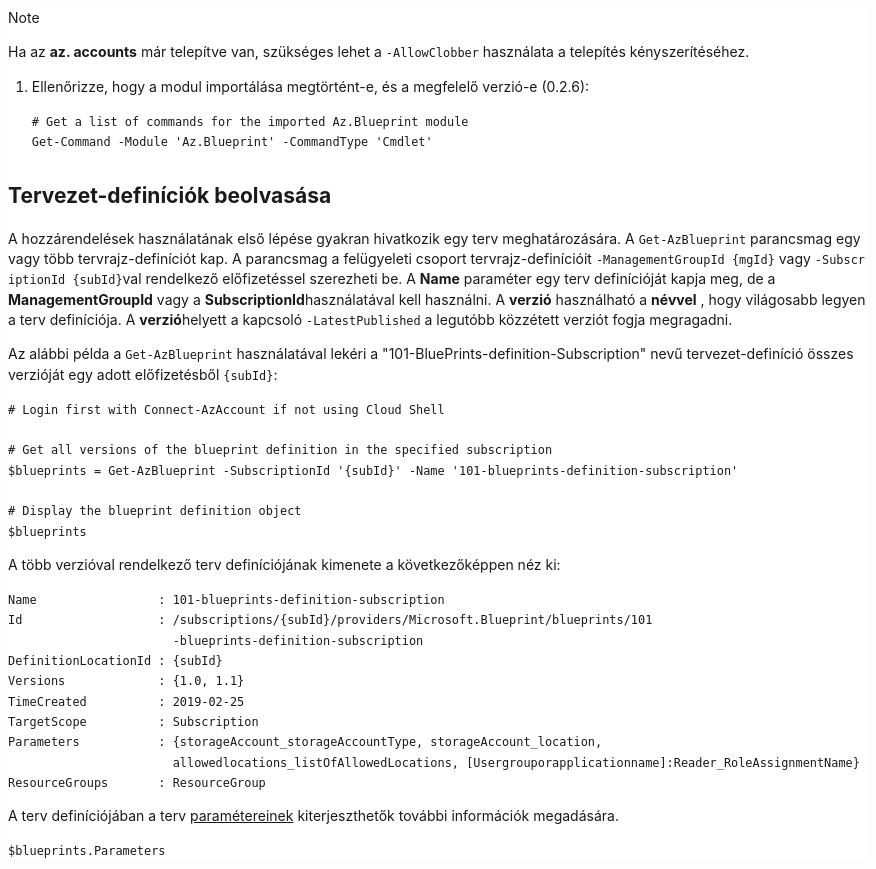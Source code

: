    > [!NOTE]
   > Ha az **az. accounts** már telepítve van, szükséges lehet a `-AllowClobber` használata a telepítés kényszerítéséhez.

1. Ellenőrizze, hogy a modul importálása megtörtént-e, és a megfelelő verzió-e (0.2.6):

   ```azurepowershell-interactive
   # Get a list of commands for the imported Az.Blueprint module
   Get-Command -Module 'Az.Blueprint' -CommandType 'Cmdlet'
   ```

## <a name="get-blueprint-definitions"></a>Tervezet-definíciók beolvasása

A hozzárendelések használatának első lépése gyakran hivatkozik egy terv meghatározására.
A `Get-AzBlueprint` parancsmag egy vagy több tervrajz-definíciót kap. A parancsmag a felügyeleti csoport tervrajz-definícióit `-ManagementGroupId {mgId}` vagy `-SubscriptionId {subId}`val rendelkező előfizetéssel szerezheti be. A **Name** paraméter egy terv definícióját kapja meg, de a **ManagementGroupId** vagy a **SubscriptionId**használatával kell használni. A **verzió** használható a **névvel** , hogy világosabb legyen a terv definíciója. A **verzió**helyett a kapcsoló `-LatestPublished` a legutóbb közzétett verziót fogja megragadni.

Az alábbi példa a `Get-AzBlueprint` használatával lekéri a "101-BluePrints-definition-Subscription" nevű tervezet-definíció összes verzióját egy adott előfizetésből `{subId}`:

```azurepowershell-interactive
# Login first with Connect-AzAccount if not using Cloud Shell

# Get all versions of the blueprint definition in the specified subscription
$blueprints = Get-AzBlueprint -SubscriptionId '{subId}' -Name '101-blueprints-definition-subscription'

# Display the blueprint definition object
$blueprints
```

A több verzióval rendelkező terv definíciójának kimenete a következőképpen néz ki:

```output
Name                 : 101-blueprints-definition-subscription
Id                   : /subscriptions/{subId}/providers/Microsoft.Blueprint/blueprints/101
                       -blueprints-definition-subscription
DefinitionLocationId : {subId}
Versions             : {1.0, 1.1}
TimeCreated          : 2019-02-25
TargetScope          : Subscription
Parameters           : {storageAccount_storageAccountType, storageAccount_location,
                       allowedlocations_listOfAllowedLocations, [Usergrouporapplicationname]:Reader_RoleAssignmentName}
ResourceGroups       : ResourceGroup
```

A terv definíciójában a terv [paramétereinek](../concepts/parameters.md#blueprint-parameters) kiterjeszthetők további információk megadására.

```azurepowershell-interactive
$blueprints.Parameters
```

